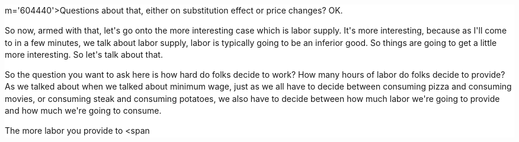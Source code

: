   m='604440'>Questions</span> <span m='604810'>about</span> <span
  m='605020'>that,</span> <span m='606760'>either</span> <span
  m='607250'>on</span> <span m='607430'>substitution</span> <span
  m='607620'>effect</span> <span m='608330'>or</span> <span
  m='608710'>price</span> <span m='609075'>changes?</span> <span
  m='610860'>OK.</span> </p><p><span m='611450'>So</span> <span
  m='611950'>now,</span> <span m='612850'>armed</span> <span
  m='613200'>with</span> <span m='613370'>that,</span> <span
  m='614040'>let's</span> <span m='614310'>go</span> <span
  m='614400'>onto</span> <span m='614540'>the</span> <span
  m='614680'>more</span> <span m='614860'>interesting</span> <span
  m='615330'>case</span> <span m='616210'>which</span> <span
  m='616490'>is</span> <span m='616580'>labor</span> <span m='616860'>supply.
  It's</span> <span m='617330'>more</span> <span m='617530'>interesting,</span>
  <span m='618460'>because</span> <span m='618680'>as I'll</span> <span
  m='619190'>come</span> <span m='619350'>to</span> <span m='619500'>in a</span>
  <span m='619550'>few</span> <span m='619710'>minutes,</span> <span
  m='619890'>we</span> <span m='619990'>talk</span> <span
  m='620160'>about</span> <span m='620350'>labor</span> <span
  m='620610'>supply,</span> <span m='622630'>labor</span> <span
  m='623940'>is</span> <span m='624080'>typically</span> <span
  m='624510'>going</span> <span m='624620'>to</span> <span m='624670'>be
  an</span> <span m='624820'>inferior</span> <span m='625420'>good.</span> <span
  m='626090'>So</span> <span m='626240'>things</span> <span
  m='626480'>are</span> <span m='626540'>going to get</span> <span
  m='626700'>a</span> <span m='626760'>little</span> <span
  m='626900'>more</span> <span m='627080'>interesting.</span> <span
  m='627890'>So</span> <span m='628050'>let's</span> <span
  m='628190'>talk</span> <span m='628400'>about</span> <span
  m='628600'>that.</span> </p><p><span m='629600'>So</span> <span
  m='630180'>the</span> <span m='630280'>question</span> <span m='630560'>you
  want to</span> <span m='630840'>ask</span> <span m='631170'>here</span> <span
  m='631400'>is</span> <span m='631740'>how</span> <span m='632150'>hard</span>
  <span m='632500'>do</span> <span m='632590'>folks</span> <span
  m='632940'>decide</span> <span m='633320'>to</span> <span
  m='633420'>work?</span> <span m='633690'>How</span> <span
  m='633860'>many</span> <span m='634130'>hours</span> <span
  m='634570'>of</span> <span m='634660'>labor</span> <span m='635950'>do</span>
  <span m='636050'>folks</span> <span m='636350'>decide</span> <span
  m='636790'>to</span> <span m='636880'>provide?</span> <span
  m='638430'>As</span> <span m='638610'>we</span> <span m='638710'>talked</span>
  <span m='639100'>about</span> <span m='639320'>when we</span> <span
  m='639410'>talked</span> <span m='639640'>about</span> <span
  m='639680'>minimum</span> <span m='640000'>wage,</span> <span
  m='640970'>just</span> <span m='641330'>as</span> <span m='641480'>we</span>
  <span m='641710'>all have</span> <span m='641880'>to</span> <span
  m='642060'>decide</span> <span m='642910'>between</span> <span
  m='643340'>consuming</span> <span m='643930'>pizza and</span> <span
  m='644360'>consuming</span> <span m='644800'>movies,</span> <span
  m='645400'>or</span> <span m='645820'>consuming</span> <span
  m='646140'>steak</span> <span m='646520'>and consuming</span> <span
  m='646690'>potatoes,</span> <span m='647670'>we</span> <span
  m='647850'>also</span> <span m='648100'>have</span> <span m='648210'>to</span>
  <span m='648340'>decide</span> <span m='649120'>between</span> <span
  m='649390'>how</span> <span m='649500'>much</span> <span
  m='649690'>labor</span> <span m='650070'>we're</span> <span
  m='650210'>going</span> <span m='650310'>to</span> <span
  m='650380'>provide</span> <span m='650890'>and</span> <span
  m='650980'>how</span> <span m='651100'>much</span> <span
  m='651270'>we're</span> <span m='651380'>going</span> <span
  m='651440'>to</span> <span m='651510'>consume.</span> </p><p><span
  m='652690'>The</span> <span m='652800'>more</span> <span
  m='652980'>labor</span> <span m='653350'>you</span> <span
  m='653460'>provide</span> <span m='653830'>to</span> <span